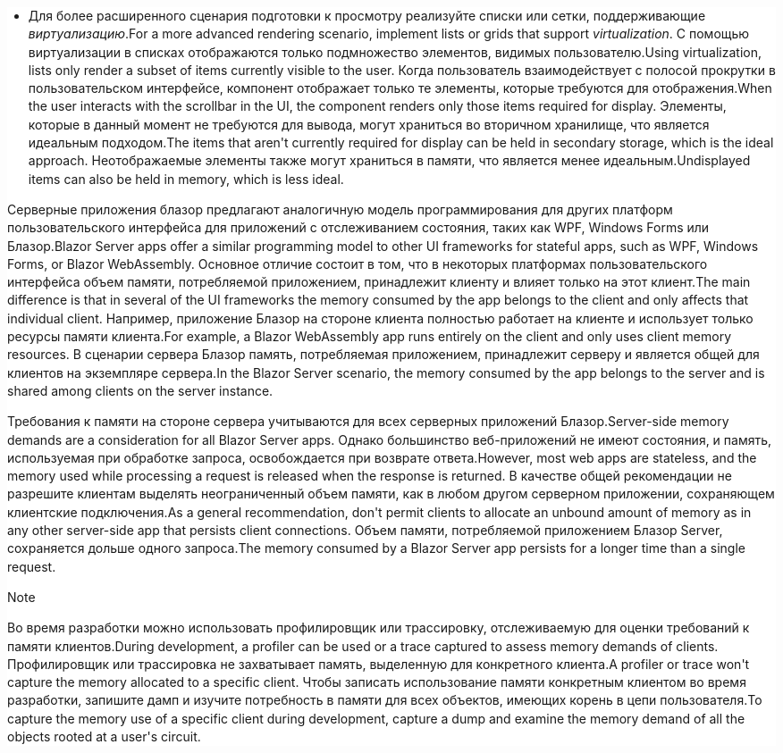   * <span data-ttu-id="2b8bc-153">Для более расширенного сценария подготовки к просмотру реализуйте списки или сетки, поддерживающие *виртуализацию*.</span><span class="sxs-lookup"><span data-stu-id="2b8bc-153">For a more advanced rendering scenario, implement lists or grids that support *virtualization*.</span></span> <span data-ttu-id="2b8bc-154">С помощью виртуализации в списках отображаются только подмножество элементов, видимых пользователю.</span><span class="sxs-lookup"><span data-stu-id="2b8bc-154">Using virtualization, lists only render a subset of items currently visible to the user.</span></span> <span data-ttu-id="2b8bc-155">Когда пользователь взаимодействует с полосой прокрутки в пользовательском интерфейсе, компонент отображает только те элементы, которые требуются для отображения.</span><span class="sxs-lookup"><span data-stu-id="2b8bc-155">When the user interacts with the scrollbar in the UI, the component renders only those items required for display.</span></span> <span data-ttu-id="2b8bc-156">Элементы, которые в данный момент не требуются для вывода, могут храниться во вторичном хранилище, что является идеальным подходом.</span><span class="sxs-lookup"><span data-stu-id="2b8bc-156">The items that aren't currently required for display can be held in secondary storage, which is the ideal approach.</span></span> <span data-ttu-id="2b8bc-157">Неотображаемые элементы также могут храниться в памяти, что является менее идеальным.</span><span class="sxs-lookup"><span data-stu-id="2b8bc-157">Undisplayed items can also be held in memory, which is less ideal.</span></span>

<span data-ttu-id="2b8bc-158">Серверные приложения блазор предлагают аналогичную модель программирования для других платформ пользовательского интерфейса для приложений с отслеживанием состояния, таких как WPF, Windows Forms или Блазор.</span><span class="sxs-lookup"><span data-stu-id="2b8bc-158">Blazor Server apps offer a similar programming model to other UI frameworks for stateful apps, such as WPF, Windows Forms, or Blazor WebAssembly.</span></span> <span data-ttu-id="2b8bc-159">Основное отличие состоит в том, что в некоторых платформах пользовательского интерфейса объем памяти, потребляемой приложением, принадлежит клиенту и влияет только на этот клиент.</span><span class="sxs-lookup"><span data-stu-id="2b8bc-159">The main difference is that in several of the UI frameworks the memory consumed by the app belongs to the client and only affects that individual client.</span></span> <span data-ttu-id="2b8bc-160">Например, приложение Блазор на стороне клиента полностью работает на клиенте и использует только ресурсы памяти клиента.</span><span class="sxs-lookup"><span data-stu-id="2b8bc-160">For example, a Blazor WebAssembly app runs entirely on the client and only uses client memory resources.</span></span> <span data-ttu-id="2b8bc-161">В сценарии сервера Блазор память, потребляемая приложением, принадлежит серверу и является общей для клиентов на экземпляре сервера.</span><span class="sxs-lookup"><span data-stu-id="2b8bc-161">In the Blazor Server scenario, the memory consumed by the app belongs to the server and is shared among clients on the server instance.</span></span>

<span data-ttu-id="2b8bc-162">Требования к памяти на стороне сервера учитываются для всех серверных приложений Блазор.</span><span class="sxs-lookup"><span data-stu-id="2b8bc-162">Server-side memory demands are a consideration for all Blazor Server apps.</span></span> <span data-ttu-id="2b8bc-163">Однако большинство веб-приложений не имеют состояния, и память, используемая при обработке запроса, освобождается при возврате ответа.</span><span class="sxs-lookup"><span data-stu-id="2b8bc-163">However, most web apps are stateless, and the memory used while processing a request is released when the response is returned.</span></span> <span data-ttu-id="2b8bc-164">В качестве общей рекомендации не разрешите клиентам выделять неограниченный объем памяти, как в любом другом серверном приложении, сохраняющем клиентские подключения.</span><span class="sxs-lookup"><span data-stu-id="2b8bc-164">As a general recommendation, don't permit clients to allocate an unbound amount of memory as in any other server-side app that persists client connections.</span></span> <span data-ttu-id="2b8bc-165">Объем памяти, потребляемой приложением Блазор Server, сохраняется дольше одного запроса.</span><span class="sxs-lookup"><span data-stu-id="2b8bc-165">The memory consumed by a Blazor Server app persists for a longer time than a single request.</span></span>

> [!NOTE]
> <span data-ttu-id="2b8bc-166">Во время разработки можно использовать профилировщик или трассировку, отслеживаемую для оценки требований к памяти клиентов.</span><span class="sxs-lookup"><span data-stu-id="2b8bc-166">During development, a profiler can be used or a trace captured to assess memory demands of clients.</span></span> <span data-ttu-id="2b8bc-167">Профилировщик или трассировка не захватывает память, выделенную для конкретного клиента.</span><span class="sxs-lookup"><span data-stu-id="2b8bc-167">A profiler or trace won't capture the memory allocated to a specific client.</span></span> <span data-ttu-id="2b8bc-168">Чтобы записать использование памяти конкретным клиентом во время разработки, запишите дамп и изучите потребность в памяти для всех объектов, имеющих корень в цепи пользователя.</span><span class="sxs-lookup"><span data-stu-id="2b8bc-168">To capture the memory use of a specific client during development, capture a dump and examine the memory demand of all the objects rooted at a user's circuit.</span></span>
